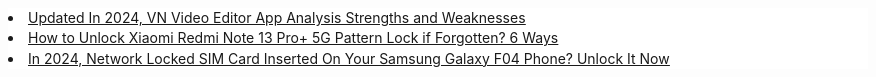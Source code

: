 <li><a href="https://ai-video-apps.techidaily.com/updated-in-2024-vn-video-editor-app-analysis-strengths-and-weaknesses/"><u>Updated In 2024, VN Video Editor App Analysis Strengths and Weaknesses</u></a></li>
<li><a href="https://unlock-android.techidaily.com/how-to-unlock-xiaomi-redmi-note-13-proplus-5g-pattern-lock-if-forgotten-6-ways-by-drfone-android/"><u>How to Unlock Xiaomi Redmi Note 13 Pro+ 5G Pattern Lock if Forgotten? 6 Ways</u></a></li>
<li><a href="https://sim-unlock.techidaily.com/in-2024-network-locked-sim-card-inserted-on-your-samsung-galaxy-f04-phone-unlock-it-now-by-drfone-android/"><u>In 2024, Network Locked SIM Card Inserted On Your Samsung Galaxy F04 Phone? Unlock It Now</u></a></li>
</ul></div>


